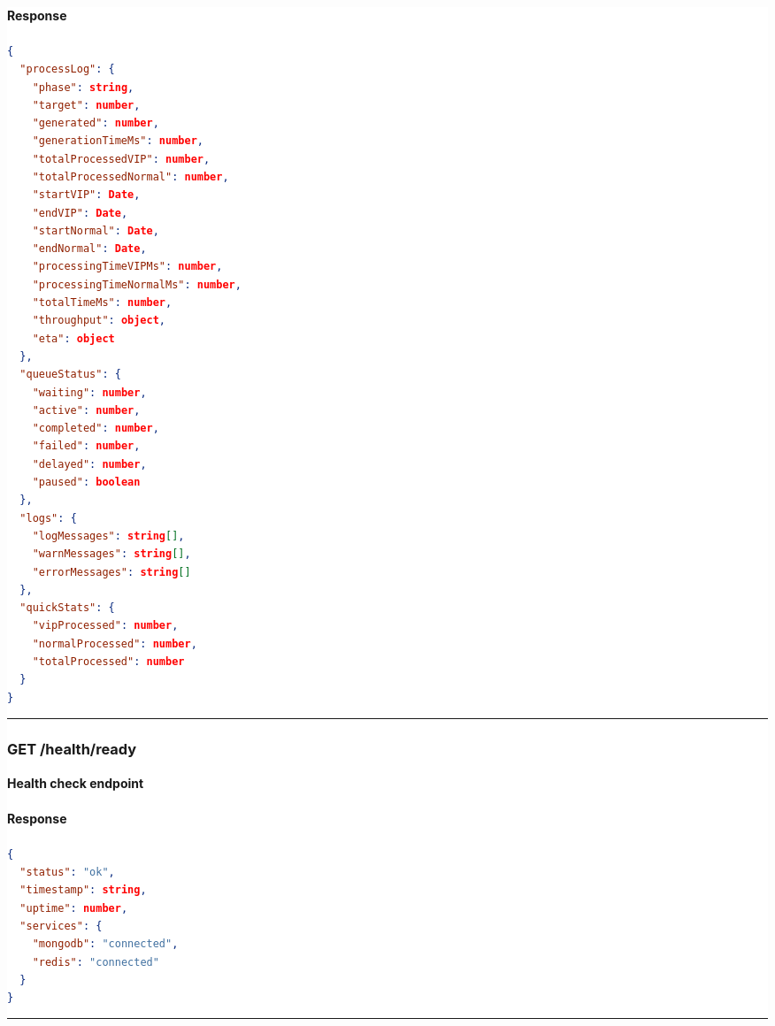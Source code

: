 #### Response
```json
{
  "processLog": {
    "phase": string,
    "target": number,
    "generated": number,
    "generationTimeMs": number,
    "totalProcessedVIP": number,
    "totalProcessedNormal": number,
    "startVIP": Date,
    "endVIP": Date,
    "startNormal": Date,
    "endNormal": Date,
    "processingTimeVIPMs": number,
    "processingTimeNormalMs": number,
    "totalTimeMs": number,
    "throughput": object,
    "eta": object
  },
  "queueStatus": {
    "waiting": number,
    "active": number,
    "completed": number,
    "failed": number,
    "delayed": number,
    "paused": boolean
  },
  "logs": {
    "logMessages": string[],
    "warnMessages": string[],
    "errorMessages": string[]
  },
  "quickStats": {
    "vipProcessed": number,
    "normalProcessed": number,
    "totalProcessed": number
  }
}
```

---

### GET /health/ready
**Health check endpoint**

#### Response
```json
{
  "status": "ok",
  "timestamp": string,
  "uptime": number,
  "services": {
    "mongodb": "connected",
    "redis": "connected"
  }
}
```

---